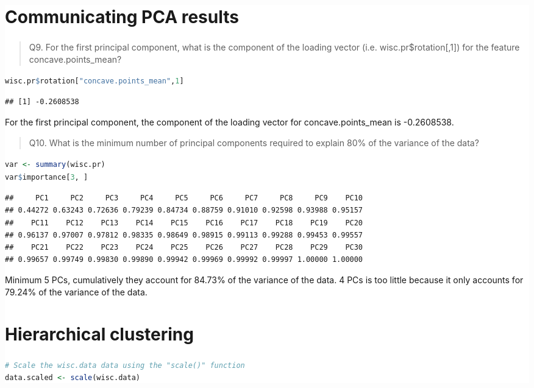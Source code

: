 # Communicating PCA results

> Q9. For the first principal component, what is the component of the
> loading vector (i.e. wisc.pr$rotation\[,1\]) for the feature
> concave.points\_mean?

``` r
wisc.pr$rotation["concave.points_mean",1]
```

    ## [1] -0.2608538

For the first principal component, the component of the loading vector
for concave.points\_mean is -0.2608538.

> Q10. What is the minimum number of principal components required to
> explain 80% of the variance of the data?

``` r
var <- summary(wisc.pr)
var$importance[3, ]
```

    ##     PC1     PC2     PC3     PC4     PC5     PC6     PC7     PC8     PC9    PC10 
    ## 0.44272 0.63243 0.72636 0.79239 0.84734 0.88759 0.91010 0.92598 0.93988 0.95157 
    ##    PC11    PC12    PC13    PC14    PC15    PC16    PC17    PC18    PC19    PC20 
    ## 0.96137 0.97007 0.97812 0.98335 0.98649 0.98915 0.99113 0.99288 0.99453 0.99557 
    ##    PC21    PC22    PC23    PC24    PC25    PC26    PC27    PC28    PC29    PC30 
    ## 0.99657 0.99749 0.99830 0.99890 0.99942 0.99969 0.99992 0.99997 1.00000 1.00000

Minimum 5 PCs, cumulatively they account for 84.73% of the variance of
the data. 4 PCs is too little because it only accounts for 79.24% of the
variance of the data.

# Hierarchical clustering

``` r
# Scale the wisc.data data using the "scale()" function
data.scaled <- scale(wisc.data)
```
